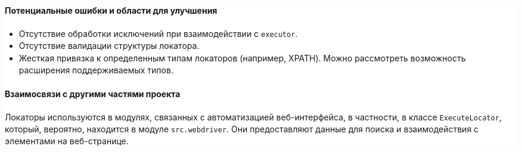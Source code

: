 #### Потенциальные ошибки и области для улучшения

- Отсутствие обработки исключений при взаимодействии с `executor`.
- Отсутствие валидации структуры локатора.
- Жесткая привязка к определенным типам локаторов (например, XPATH). Можно рассмотреть возможность расширения поддерживаемых типов.

#### Взаимосвязи с другими частями проекта

Локаторы используются в модулях, связанных с автоматизацией веб-интерфейса, в частности, в классе `ExecuteLocator`, который, вероятно, находится в модуле `src.webdriver`. Они предоставляют данные для поиска и взаимодействия с элементами на веб-странице.